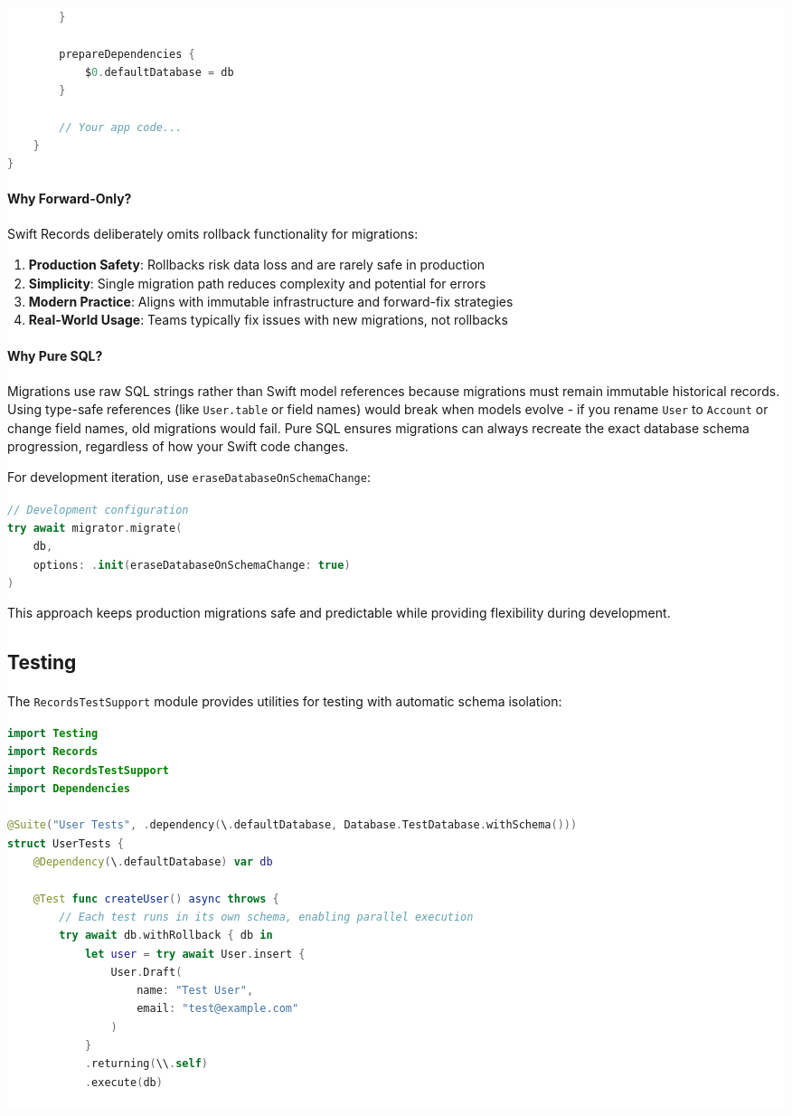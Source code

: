 ```swift
        }
        
        prepareDependencies {
            $0.defaultDatabase = db
        }
        
        // Your app code...
    }
}
```

#### Why Forward-Only?

Swift Records deliberately omits rollback functionality for migrations:

1. **Production Safety**: Rollbacks risk data loss and are rarely safe in production
2. **Simplicity**: Single migration path reduces complexity and potential for errors
3. **Modern Practice**: Aligns with immutable infrastructure and forward-fix strategies
4. **Real-World Usage**: Teams typically fix issues with new migrations, not rollbacks

#### Why Pure SQL?

Migrations use raw SQL strings rather than Swift model references because migrations must remain immutable historical records. Using type-safe references (like `User.table` or field names) would break when models evolve - if you rename `User` to `Account` or change field names, old migrations would fail. Pure SQL ensures migrations can always recreate the exact database schema progression, regardless of how your Swift code changes.

For development iteration, use `eraseDatabaseOnSchemaChange`:

```swift
// Development configuration
try await migrator.migrate(
    db,
    options: .init(eraseDatabaseOnSchemaChange: true)
)
```

This approach keeps production migrations safe and predictable while providing flexibility during development.

## Testing

The `RecordsTestSupport` module provides utilities for testing with automatic schema isolation:

```swift
import Testing
import Records
import RecordsTestSupport
import Dependencies

@Suite("User Tests", .dependency(\.defaultDatabase, Database.TestDatabase.withSchema()))
struct UserTests {
    @Dependency(\.defaultDatabase) var db
    
    @Test func createUser() async throws {
        // Each test runs in its own schema, enabling parallel execution
        try await db.withRollback { db in
            let user = try await User.insert {
                User.Draft(
                    name: "Test User",
                    email: "test@example.com"
                )
            }
            .returning(\\.self)
            .execute(db)
            
```